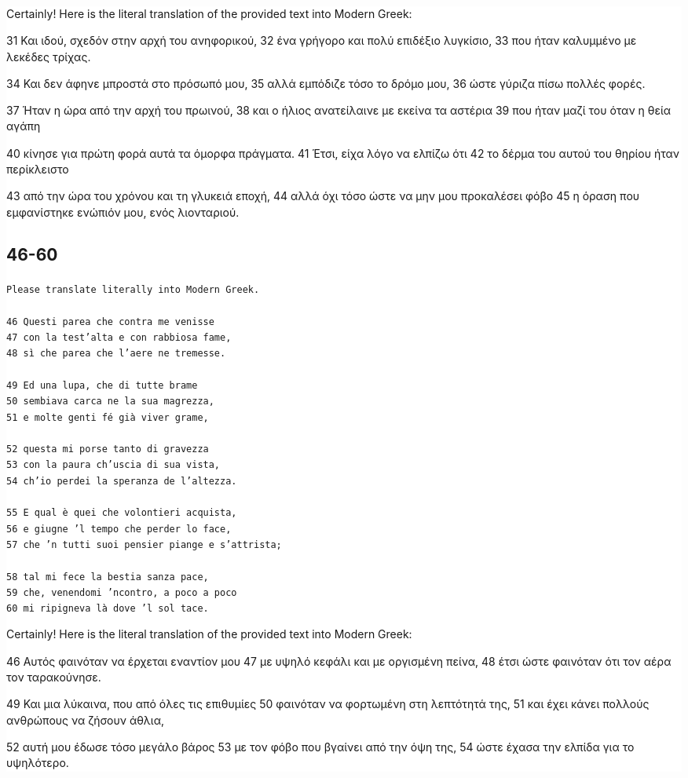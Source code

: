 Certainly! Here is the literal translation of the provided text into Modern Greek:

31 Και ιδού, σχεδόν στην αρχή του ανηφορικού,
32 ένα γρήγορο και πολύ επιδέξιο λυγκίσιο,
33 που ήταν καλυμμένο με λεκέδες τρίχας.

34 Και δεν άφηνε μπροστά στο πρόσωπό μου,
35 αλλά εμπόδιζε τόσο το δρόμο μου,
36 ώστε γύριζα πίσω πολλές φορές.

37 Ήταν η ώρα από την αρχή του πρωινού,
38 και ο ήλιος ανατείλαινε με εκείνα τα αστέρια
39 που ήταν μαζί του όταν η θεία αγάπη

40 κίνησε για πρώτη φορά αυτά τα όμορφα πράγματα.
41 Έτσι, είχα λόγο να ελπίζω ότι
42 το δέρμα του αυτού του θηρίου ήταν περίκλειστο

43 από την ώρα του χρόνου και τη γλυκειά εποχή,
44 αλλά όχι τόσο ώστε να μην μου προκαλέσει φόβο
45 η όραση που εμφανίστηκε ενώπιόν μου, ενός λιονταριού.

## 46-60

    Please translate literally into Modern Greek.
    
    46 Questi parea che contra me venisse
    47 con la test’alta e con rabbiosa fame,
    48 sì che parea che l’aere ne tremesse.
    
    49 Ed una lupa, che di tutte brame
    50 sembiava carca ne la sua magrezza,
    51 e molte genti fé già viver grame,
    
    52 questa mi porse tanto di gravezza
    53 con la paura ch’uscia di sua vista,
    54 ch’io perdei la speranza de l’altezza.
    
    55 E qual è quei che volontieri acquista,
    56 e giugne ’l tempo che perder lo face,
    57 che ’n tutti suoi pensier piange e s’attrista;
    
    58 tal mi fece la bestia sanza pace,
    59 che, venendomi ’ncontro, a poco a poco
    60 mi ripigneva là dove ’l sol tace.

Certainly! Here is the literal translation of the provided text into Modern Greek:

46 Αυτός φαινόταν να έρχεται εναντίον μου
47 με υψηλό κεφάλι και με οργισμένη πείνα,
48 έτσι ώστε φαινόταν ότι τον αέρα τον ταρακούνησε.

49 Και μια λύκαινα, που από όλες τις επιθυμίες
50 φαινόταν να φορτωμένη στη λεπτότητά της,
51 και έχει κάνει πολλούς ανθρώπους να ζήσουν άθλια,

52 αυτή μου έδωσε τόσο μεγάλο βάρος
53 με τον φόβο που βγαίνει από την όψη της,
54 ώστε έχασα την ελπίδα για το υψηλότερο.
